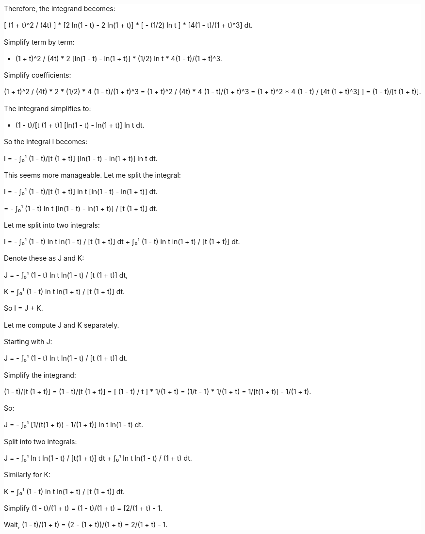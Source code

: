 Therefore, the integrand becomes:

[ (1 + t)^2 / (4t) ] * [2 ln(1 - t) - 2 ln(1 + t)] * [ - (1/2) ln t ] * [4(1 - t)/(1 + t)^3] dt.

Simplify term by term:

- (1 + t)^2 / (4t) * 2 [ln(1 - t) - ln(1 + t)] * (1/2) ln t * 4(1 - t)/(1 + t)^3.

Simplify coefficients:

(1 + t)^2 / (4t) * 2 * (1/2) * 4 (1 - t)/(1 + t)^3 = (1 + t)^2 / (4t) * 4 (1 - t)/(1 + t)^3 = (1 + t)^2 * 4 (1 - t) / [4t (1 + t)^3] ] = (1 - t)/[t (1 + t)].

The integrand simplifies to:

- (1 - t)/[t (1 + t)] [ln(1 - t) - ln(1 + t)] ln t dt.

So the integral I becomes:

I = - ∫₀¹ (1 - t)/[t (1 + t)] [ln(1 - t) - ln(1 + t)] ln t dt.

This seems more manageable. Let me split the integral:

I = - ∫₀¹ (1 - t)/[t (1 + t)] ln t [ln(1 - t) - ln(1 + t)] dt.

= - ∫₀¹ (1 - t) ln t [ln(1 - t) - ln(1 + t)] / [t (1 + t)] dt.

Let me split into two integrals:

I = - ∫₀¹ (1 - t) ln t ln(1 - t) / [t (1 + t)] dt + ∫₀¹ (1 - t) ln t ln(1 + t) / [t (1 + t)] dt.

Denote these as J and K:

J = - ∫₀¹ (1 - t) ln t ln(1 - t) / [t (1 + t)] dt,

K = ∫₀¹ (1 - t) ln t ln(1 + t) / [t (1 + t)] dt.

So I = J + K.

Let me compute J and K separately.

Starting with J:

J = - ∫₀¹ (1 - t) ln t ln(1 - t) / [t (1 + t)] dt.

Simplify the integrand:

(1 - t)/[t (1 + t)] = (1 - t)/[t (1 + t)] = [ (1 - t) / t ] * 1/(1 + t) = (1/t - 1) * 1/(1 + t) = 1/[t(1 + t)] - 1/(1 + t).

So:

J = - ∫₀¹ [1/(t(1 + t)) - 1/(1 + t)] ln t ln(1 - t) dt.

Split into two integrals:

J = - ∫₀¹ ln t ln(1 - t) / [t(1 + t)] dt + ∫₀¹ ln t ln(1 - t) / (1 + t) dt.

Similarly for K:

K = ∫₀¹ (1 - t) ln t ln(1 + t) / [t (1 + t)] dt.

Simplify (1 - t)/(1 + t) = (1 - t)/(1 + t) = [2/(1 + t) - 1.

Wait, (1 - t)/(1 + t) = (2 - (1 + t))/(1 + t) = 2/(1 + t) - 1.
